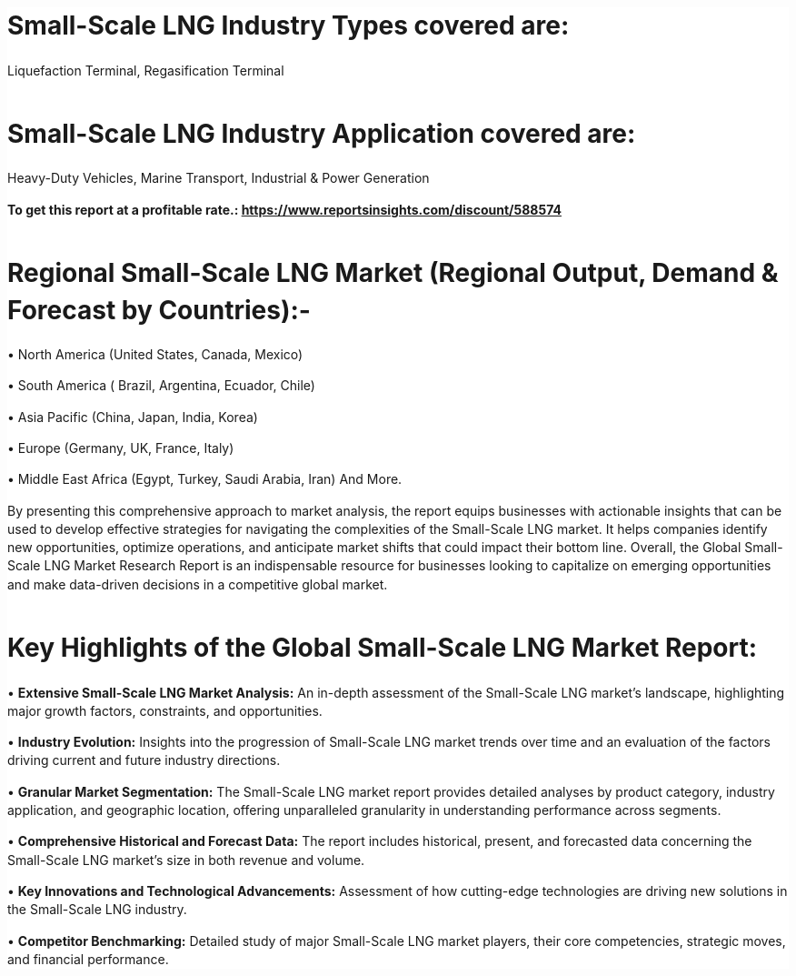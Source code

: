 # <strong>Small-Scale LNG Industry Types covered are:</strong>

Liquefaction Terminal, Regasification Terminal

# <strong>Small-Scale LNG Industry Application covered are:</strong>

Heavy-Duty Vehicles, Marine Transport, Industrial & Power Generation

<strong>To get this report at a profitable rate.: <a href=https://www.reportsinsights.com/discount/588574>https://www.reportsinsights.com/discount/588574</a></strong></font>

# <strong>Regional Small-Scale LNG Market (Regional Output, Demand &amp; Forecast by Countries):-</strong>

• North America (United States, Canada, Mexico)

• South America ( Brazil, Argentina, Ecuador, Chile)

• Asia Pacific (China, Japan, India, Korea)

• Europe (Germany, UK, France, Italy)

• Middle East Africa (Egypt, Turkey, Saudi Arabia, Iran) And More.

By presenting this comprehensive approach to market analysis, the report equips businesses with actionable insights that can be used to develop effective strategies for navigating the complexities of the Small-Scale LNG market. It helps companies identify new opportunities, optimize operations, and anticipate market shifts that could impact their bottom line. Overall, the Global Small-Scale LNG Market Research Report is an indispensable resource for businesses looking to capitalize on emerging opportunities and make data-driven decisions in a competitive global market.

# <strong>Key Highlights of the Global Small-Scale LNG Market Report:</strong>

• <strong>Extensive Small-Scale LNG Market Analysis:</strong> An in-depth assessment of the Small-Scale LNG market’s landscape, highlighting major growth factors, constraints, and opportunities.

• <strong>Industry Evolution:</strong> Insights into the progression of Small-Scale LNG market trends over time and an evaluation of the factors driving current and future industry directions.

• <strong>Granular Market Segmentation:</strong> The Small-Scale LNG market report provides detailed analyses by product category, industry application, and geographic location, offering unparalleled granularity in understanding performance across segments.

• <strong>Comprehensive Historical and Forecast Data:</strong> The report includes historical, present, and forecasted data concerning the Small-Scale LNG market’s size in both revenue and volume.

• <strong>Key Innovations and Technological Advancements:</strong> Assessment of how cutting-edge technologies are driving new solutions in the Small-Scale LNG industry.

• <strong>Competitor Benchmarking:</strong> Detailed study of major Small-Scale LNG market players, their core competencies, strategic moves, and financial performance.
